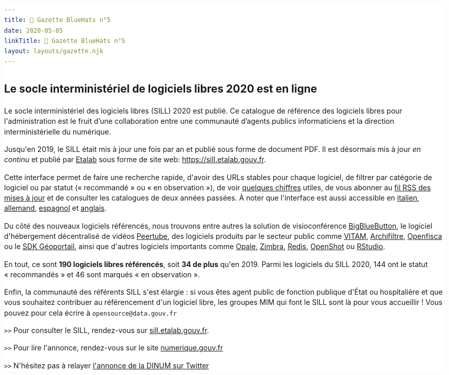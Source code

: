 ```yaml
---
title: 🧢 Gazette BlueHats n°5
date: 2020-05-05
linkTitle: 🧢 Gazette BlueHats n°5
layout: layouts/gazette.njk
---
```


## Le socle interministériel de logiciels libres 2020 est en ligne

Le socle interministériel des logiciels libres (SILL) 2020 est publié.  Ce catalogue de référence des logiciels libres pour l'administration est le fruit d’une collaboration entre une communauté d’agents publics informaticiens et la direction interministérielle du numérique.

Jusqu'en 2019, le SILL était mis à jour une fois par an et publié sous forme de document PDF.  Il est désormais mis à jour *en continu* et publié par [Etalab](https://www.etalab.gouv.fr/) sous forme de site web: <https://sill.etalab.gouv.fr>.

Cette interface permet de faire une recherche rapide, d'avoir des URLs stables pour chaque logiciel, de filtrer par catégorie de logiciel ou par statut (« recommandé » ou « en observation »), de voir [quelques chiffres](https://sill.etalab.gouv.fr/fr/stats) utiles, de vous abonner au [fil RSS des mises à jour](https://sill.etalab.gouv.fr/updates.xml) et de consulter les catalogues de deux années passées.  À noter que l'interface est aussi accessible en [italien](https://sill.etalab.gouv.fr/it/software), [allemand](https://sill.etalab.gouv.fr/de/software), [espagnol](https://sill.etalab.gouv.fr/es/software) et [anglais](https://sill.etalab.gouv.fr/en/software).

Du côté des nouveaux logiciels référencés, nous trouvons entre autres la solution de visioconférence [BigBlueButton](https://sill.etalab.gouv.fr/en/software?id=196), le logiciel d'hébergement décentralisé de vidéos [Peertube](https://sill.etalab.gouv.fr/en/software?id=197), des logiciels produits par le secteur public comme [VITAM](https://sill.etalab.gouv.fr/en/software?id=194), [Archifiltre](https://sill.etalab.gouv.fr/en/software?id=185), [Openfisca](https://sill.etalab.gouv.fr/fr/software?id=200) ou le [SDK Géoportail](https://sill.etalab.gouv.fr/fr/software?id=201), ainsi que d'autres logiciels importants comme [Opale](https://sill.etalab.gouv.fr/fr/software?id=195), [Zimbra](https://sill.etalab.gouv.fr/fr/software?id=202), [Redis](https://sill.etalab.gouv.fr/en/software?id=184), [OpenShot](https://sill.etalab.gouv.fr/en/software?id=193) ou [RStudio](https://sill.etalab.gouv.fr/en/software?id=182).

En tout, ce sont **190 logiciels libres référencés**, soit **34 de plus** qu'en 2019.  Parmi les logiciels du SILL 2020, 144 ont le statut « recommandés » et 46 sont marqués « en observation ».

Enfin, la communauté des référents SILL s'est élargie : si vous êtes agent public de fonction publique d'État ou hospitalière et que vous souhaitez contribuer au référencement d'un logiciel libre, les groupes MIM qui font le SILL sont là pour vous accueillir !  Vous pouvez pour cela écrire à `opensource@data.gouv.fr`

`>>` Pour consulter le SILL, rendez-vous sur [sill.etalab.gouv.fr](https://sill.etalab.gouv.fr).

`>>` Pour lire l'annonce, rendez-vous sur le site [numerique.gouv.fr](https://www.numerique.gouv.fr/actualites/socle-interministeriel-des-logiciels-libres-sill-2020/)

`>>` N'hésitez pas à relayer [l'annonce de la DINUM sur Twitter](https://twitter.com/_DINUM/status/1257606834225102848?s=20)
